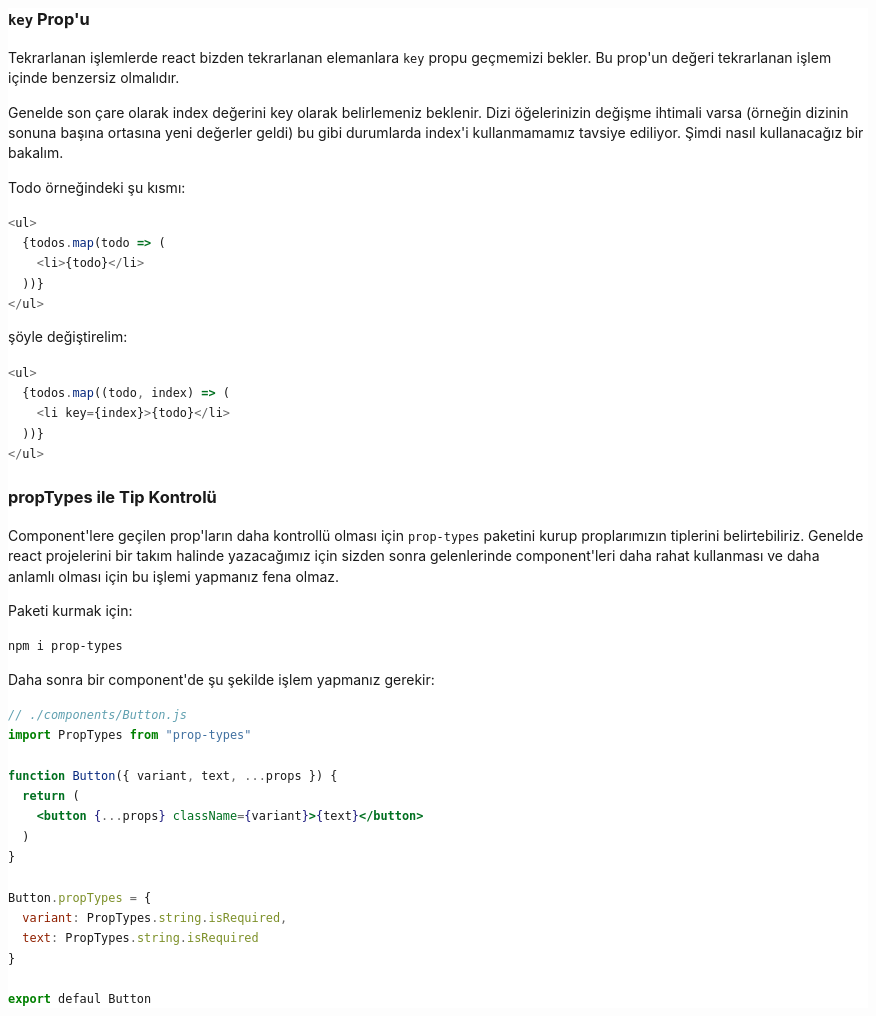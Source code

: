 ### `key` Prop'u

Tekrarlanan işlemlerde react bizden tekrarlanan elemanlara `key` propu geçmemizi bekler. Bu prop'un değeri tekrarlanan işlem içinde benzersiz olmalıdır.

Genelde son çare olarak index değerini key olarak belirlemeniz beklenir. Dizi öğelerinizin değişme ihtimali varsa (örneğin dizinin sonuna başına ortasına yeni değerler geldi) bu gibi durumlarda index'i kullanmamamız tavsiye ediliyor. Şimdi nasıl kullanacağız bir bakalım.

Todo örneğindeki şu kısmı:

```js
<ul>
  {todos.map(todo => (
    <li>{todo}</li>
  ))}
</ul>
```

şöyle değiştirelim:

```js
<ul>
  {todos.map((todo, index) => (
    <li key={index}>{todo}</li>
  ))}
</ul>
```

### propTypes ile Tip Kontrolü

Component'lere geçilen prop'ların daha kontrollü olması için `prop-types` paketini kurup proplarımızın tiplerini belirtebiliriz. Genelde react projelerini bir takım halinde yazacağımız için sizden sonra gelenlerinde component'leri daha rahat kullanması ve daha anlamlı olması için bu işlemi yapmanız fena olmaz.

Paketi kurmak için:

```shell
npm i prop-types
```

Daha sonra bir component'de şu şekilde işlem yapmanız gerekir:

```jsx
// ./components/Button.js
import PropTypes from "prop-types"

function Button({ variant, text, ...props }) {
  return (
    <button {...props} className={variant}>{text}</button>
  )
}

Button.propTypes = {
  variant: PropTypes.string.isRequired,
  text: PropTypes.string.isRequired
}

export defaul Button
```
